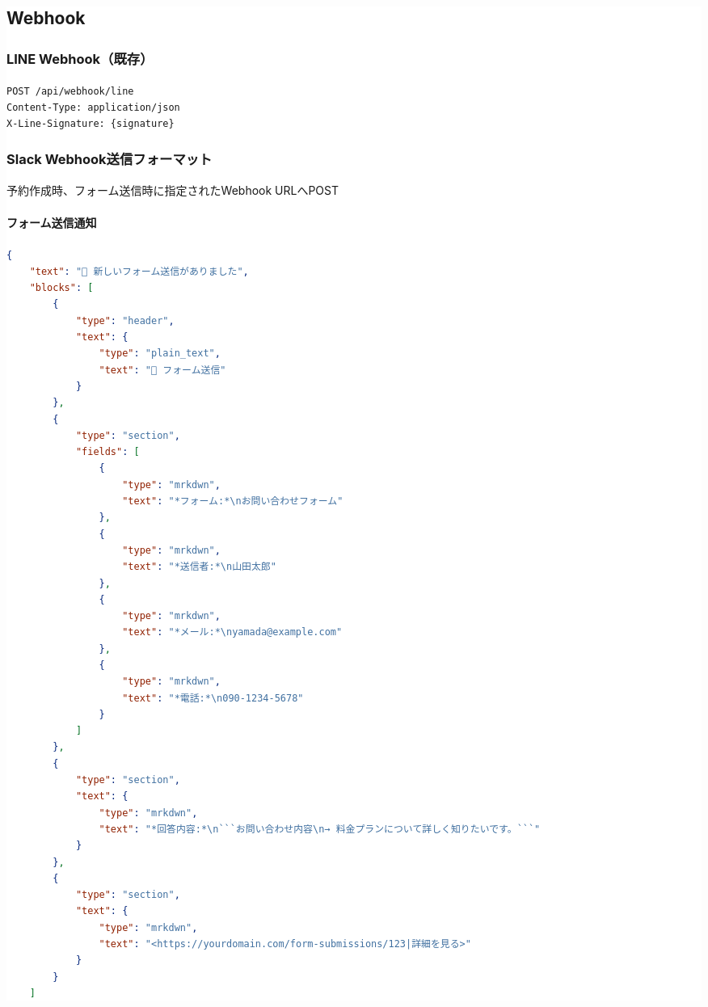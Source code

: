 
## Webhook

### LINE Webhook（既存）

```http
POST /api/webhook/line
Content-Type: application/json
X-Line-Signature: {signature}
```

### Slack Webhook送信フォーマット

予約作成時、フォーム送信時に指定されたWebhook URLへPOST

#### フォーム送信通知

```json
{
    "text": "📝 新しいフォーム送信がありました",
    "blocks": [
        {
            "type": "header",
            "text": {
                "type": "plain_text",
                "text": "📝 フォーム送信"
            }
        },
        {
            "type": "section",
            "fields": [
                {
                    "type": "mrkdwn",
                    "text": "*フォーム:*\nお問い合わせフォーム"
                },
                {
                    "type": "mrkdwn",
                    "text": "*送信者:*\n山田太郎"
                },
                {
                    "type": "mrkdwn",
                    "text": "*メール:*\nyamada@example.com"
                },
                {
                    "type": "mrkdwn",
                    "text": "*電話:*\n090-1234-5678"
                }
            ]
        },
        {
            "type": "section",
            "text": {
                "type": "mrkdwn",
                "text": "*回答内容:*\n```お問い合わせ内容\n→ 料金プランについて詳しく知りたいです。```"
            }
        },
        {
            "type": "section",
            "text": {
                "type": "mrkdwn",
                "text": "<https://yourdomain.com/form-submissions/123|詳細を見る>"
            }
        }
    ]
```